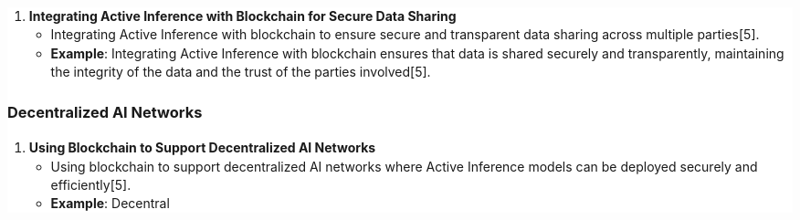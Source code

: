 1. **Integrating Active Inference with Blockchain for Secure Data Sharing**
   - Integrating Active Inference with blockchain to ensure secure and transparent data sharing across multiple parties[5].
   - **Example**: Integrating Active Inference with blockchain ensures that data is shared securely and transparently, maintaining the integrity of the data and the trust of the parties involved[5].

### Decentralized AI Networks

1. **Using Blockchain to Support Decentralized AI Networks**
   - Using blockchain to support decentralized AI networks where Active Inference models can be deployed securely and efficiently[5].
   - **Example**: Decentral